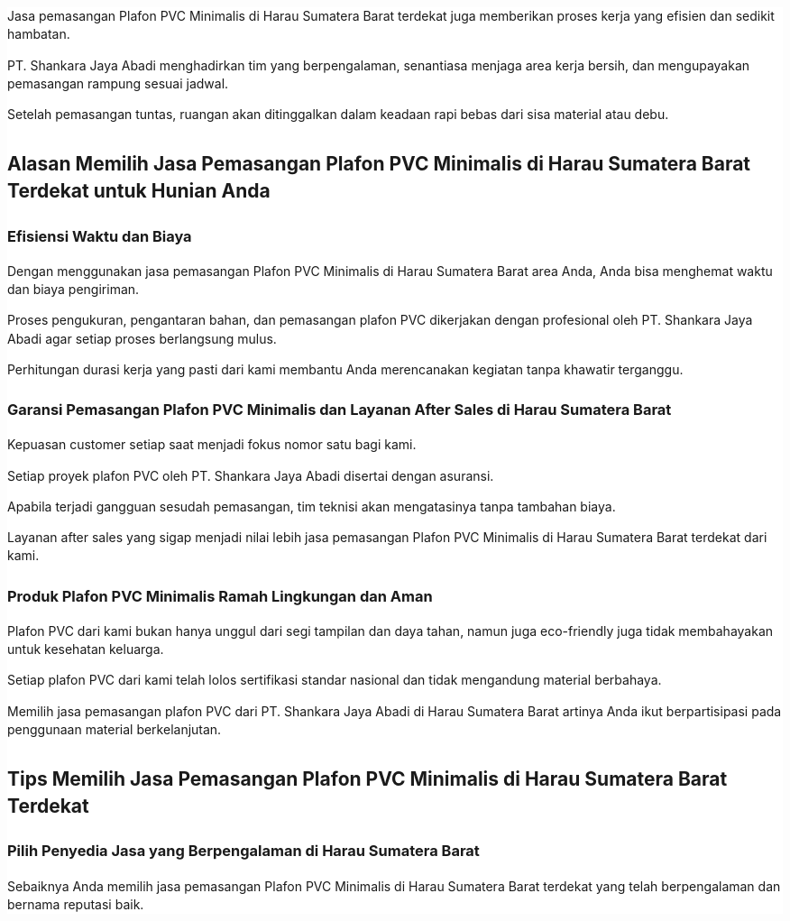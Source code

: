 Jasa pemasangan Plafon PVC Minimalis di Harau Sumatera Barat terdekat juga memberikan proses kerja yang efisien dan sedikit hambatan.

PT. Shankara Jaya Abadi menghadirkan tim yang berpengalaman, senantiasa menjaga area kerja bersih, dan mengupayakan pemasangan rampung sesuai jadwal.

Setelah pemasangan tuntas, ruangan akan ditinggalkan dalam keadaan rapi bebas dari sisa material atau debu.

## Alasan Memilih Jasa Pemasangan Plafon PVC Minimalis di Harau Sumatera Barat Terdekat untuk Hunian Anda

### Efisiensi Waktu dan Biaya

Dengan menggunakan jasa pemasangan Plafon PVC Minimalis di Harau Sumatera Barat area Anda, Anda bisa menghemat waktu dan biaya pengiriman.

Proses pengukuran, pengantaran bahan, dan pemasangan plafon PVC dikerjakan dengan profesional oleh PT. Shankara Jaya Abadi agar setiap proses berlangsung mulus.

Perhitungan durasi kerja yang pasti dari kami membantu Anda merencanakan kegiatan tanpa khawatir terganggu.

### Garansi Pemasangan Plafon PVC Minimalis dan Layanan After Sales di Harau Sumatera Barat

Kepuasan customer setiap saat menjadi fokus nomor satu bagi kami.

Setiap proyek plafon PVC oleh PT. Shankara Jaya Abadi disertai dengan asuransi.

Apabila terjadi gangguan sesudah pemasangan, tim teknisi akan mengatasinya tanpa tambahan biaya.

Layanan after sales yang sigap menjadi nilai lebih jasa pemasangan Plafon PVC Minimalis di Harau Sumatera Barat terdekat dari kami.

### Produk Plafon PVC Minimalis Ramah Lingkungan dan Aman

Plafon PVC dari kami bukan hanya unggul dari segi tampilan dan daya tahan, namun juga eco-friendly juga tidak membahayakan untuk kesehatan keluarga.

Setiap plafon PVC dari kami telah lolos sertifikasi standar nasional dan tidak mengandung material berbahaya.

Memilih jasa pemasangan plafon PVC dari PT. Shankara Jaya Abadi di Harau Sumatera Barat artinya Anda ikut berpartisipasi pada penggunaan material berkelanjutan.

## Tips Memilih Jasa Pemasangan Plafon PVC Minimalis di Harau Sumatera Barat Terdekat

### Pilih Penyedia Jasa yang Berpengalaman di Harau Sumatera Barat

Sebaiknya Anda memilih jasa pemasangan Plafon PVC Minimalis di Harau Sumatera Barat terdekat yang telah berpengalaman dan bernama reputasi baik.
